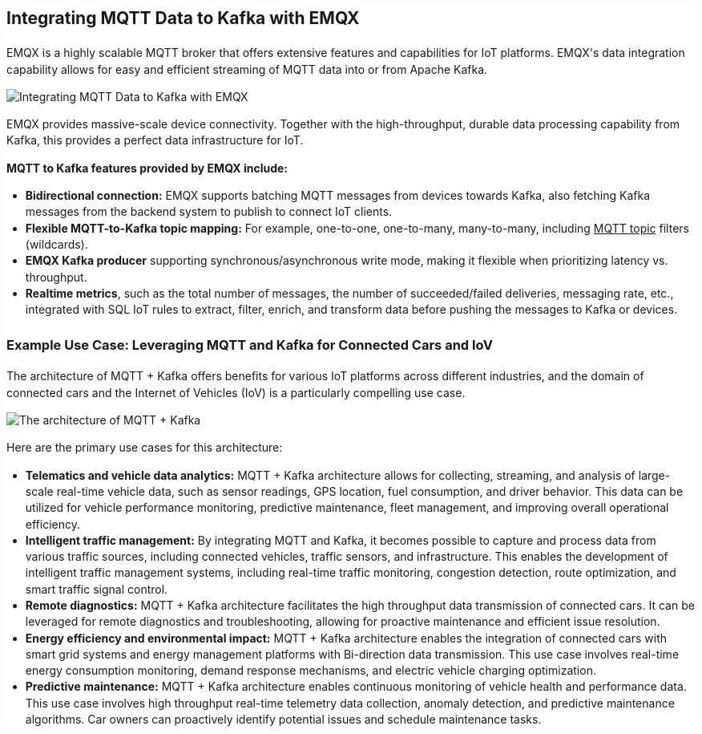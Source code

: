 ## Integrating MQTT Data to Kafka with EMQX

EMQX is a highly scalable MQTT broker that offers extensive features and capabilities for IoT platforms. EMQX's data integration capability allows for easy and efficient streaming of MQTT data into or from Apache Kafka.

![Integrating MQTT Data to Kafka with EMQX](https://assets.emqx.com/images/5b982a838b7bb7388ace8fe90500282b.png)

EMQX provides massive-scale device connectivity. Together with the high-throughput, durable data processing capability from Kafka, this provides a perfect data infrastructure for IoT.

**MQTT to Kafka features provided by EMQX include:**

- **Bidirectional connection:** EMQX supports batching MQTT messages from devices towards Kafka, also fetching Kafka messages from the backend system to publish to connect IoT clients.
- **Flexible MQTT-to-Kafka topic mapping:** For example, one-to-one, one-to-many, many-to-many, including [MQTT topic](https://www.emqx.com/en/blog/advanced-features-of-mqtt-topics) filters (wildcards).
- **EMQX Kafka producer** supporting synchronous/asynchronous write mode, making it flexible when prioritizing latency vs. throughput.
- **Realtime metrics**, such as the total number of messages, the number of succeeded/failed deliveries, messaging rate, etc., integrated with SQL IoT rules to extract, filter, enrich, and transform data before pushing the messages to Kafka or devices.

### Example Use Case: Leveraging MQTT and Kafka for Connected Cars and IoV

The architecture of MQTT + Kafka offers benefits for various IoT platforms across different industries, and the domain of connected cars and the Internet of Vehicles (IoV) is a particularly compelling use case.

![The architecture of MQTT + Kafka](https://assets.emqx.com/images/2ffab2dcda85974f221d815acd9a5972.png)

Here are the primary use cases for this architecture:

- **Telematics and vehicle data analytics:** MQTT + Kafka architecture allows for collecting, streaming, and analysis of large-scale real-time vehicle data, such as sensor readings, GPS location, fuel consumption, and driver behavior. This data can be utilized for vehicle performance monitoring, predictive maintenance, fleet management, and improving overall operational efficiency.
- **Intelligent traffic management:** By integrating MQTT and Kafka, it becomes possible to capture and process data from various traffic sources, including connected vehicles, traffic sensors, and infrastructure. This enables the development of intelligent traffic management systems, including real-time traffic monitoring, congestion detection, route optimization, and smart traffic signal control.
- **Remote diagnostics:** MQTT + Kafka architecture facilitates the high throughput data transmission of connected cars. It can be leveraged for remote diagnostics and troubleshooting, allowing for proactive maintenance and efficient issue resolution.
- **Energy efficiency and environmental impact:** MQTT + Kafka architecture enables the integration of connected cars with smart grid systems and energy management platforms with Bi-direction data transmission. This use case involves real-time energy consumption monitoring, demand response mechanisms, and electric vehicle charging optimization.
- **Predictive maintenance:** MQTT + Kafka architecture enables continuous monitoring of vehicle health and performance data. This use case involves high throughput real-time telemetry data collection, anomaly detection, and predictive maintenance algorithms. Car owners can proactively identify potential issues and schedule maintenance tasks.
